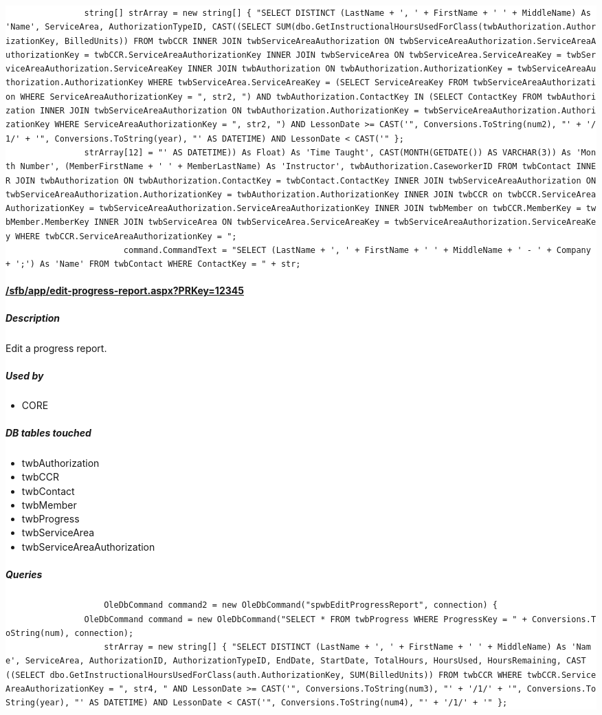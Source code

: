 ```
                string[] strArray = new string[] { "SELECT DISTINCT (LastName + ', ' + FirstName + ' ' + MiddleName) As 'Name', ServiceArea, AuthorizationTypeID, CAST((SELECT SUM(dbo.GetInstructionalHoursUsedForClass(twbAuthorization.AuthorizationKey, BilledUnits)) FROM twbCCR INNER JOIN twbServiceAreaAuthorization ON twbServiceAreaAuthorization.ServiceAreaAuthorizationKey = twbCCR.ServiceAreaAuthorizationKey INNER JOIN twbServiceArea ON twbServiceArea.ServiceAreaKey = twbServiceAreaAuthorization.ServiceAreaKey INNER JOIN twbAuthorization ON twbAuthorization.AuthorizationKey = twbServiceAreaAuthorization.AuthorizationKey WHERE twbServiceArea.ServiceAreaKey = (SELECT ServiceAreaKey FROM twbServiceAreaAuthorization WHERE ServiceAreaAuthorizationKey = ", str2, ") AND twbAuthorization.ContactKey IN (SELECT ContactKey FROM twbAuthorization INNER JOIN twbServiceAreaAuthorization ON twbAuthorization.AuthorizationKey = twbServiceAreaAuthorization.AuthorizationKey WHERE ServiceAreaAuthorizationKey = ", str2, ") AND LessonDate >= CAST('", Conversions.ToString(num2), "' + '/1/' + '", Conversions.ToString(year), "' AS DATETIME) AND LessonDate < CAST('" };
                strArray[12] = "' AS DATETIME)) As Float) As 'Time Taught', CAST(MONTH(GETDATE()) AS VARCHAR(3)) As 'Month Number', (MemberFirstName + ' ' + MemberLastName) As 'Instructor', twbAuthorization.CaseworkerID FROM twbContact INNER JOIN twbAuthorization ON twbAuthorization.ContactKey = twbContact.ContactKey INNER JOIN twbServiceAreaAuthorization ON twbServiceAreaAuthorization.AuthorizationKey = twbAuthorization.AuthorizationKey INNER JOIN twbCCR on twbCCR.ServiceAreaAuthorizationKey = twbServiceAreaAuthorization.ServiceAreaAuthorizationKey INNER JOIN twbMember on twbCCR.MemberKey = twbMember.MemberKey INNER JOIN twbServiceArea ON twbServiceArea.ServiceAreaKey = twbServiceAreaAuthorization.ServiceAreaKey WHERE twbCCR.ServiceAreaAuthorizationKey = ";
                        command.CommandText = "SELECT (LastName + ', ' + FirstName + ' ' + MiddleName + ' - ' + Company + ';') As 'Name' FROM twbContact WHERE ContactKey = " + str;
```

#### [/sfb/app/edit-progress-report.aspx?PRKey=12345](https://slate.societyfortheblind.org/sfb/app/edit-progress-report.aspx?PRKey=12345)

##### Description

Edit a progress report.

##### Used by

+ CORE

##### DB tables touched

+ twbAuthorization
+ twbCCR
+ twbContact
+ twbMember
+ twbProgress
+ twbServiceArea
+ twbServiceAreaAuthorization

##### Queries

```
                    OleDbCommand command2 = new OleDbCommand("spwbEditProgressReport", connection) {
                OleDbCommand command = new OleDbCommand("SELECT * FROM twbProgress WHERE ProgressKey = " + Conversions.ToString(num), connection);
                    strArray = new string[] { "SELECT DISTINCT (LastName + ', ' + FirstName + ' ' + MiddleName) As 'Name', ServiceArea, AuthorizationID, AuthorizationTypeID, EndDate, StartDate, TotalHours, HoursUsed, HoursRemaining, CAST((SELECT dbo.GetInstructionalHoursUsedForClass(auth.AuthorizationKey, SUM(BilledUnits)) FROM twbCCR WHERE twbCCR.ServiceAreaAuthorizationKey = ", str4, " AND LessonDate >= CAST('", Conversions.ToString(num3), "' + '/1/' + '", Conversions.ToString(year), "' AS DATETIME) AND LessonDate < CAST('", Conversions.ToString(num4), "' + '/1/' + '" };
```